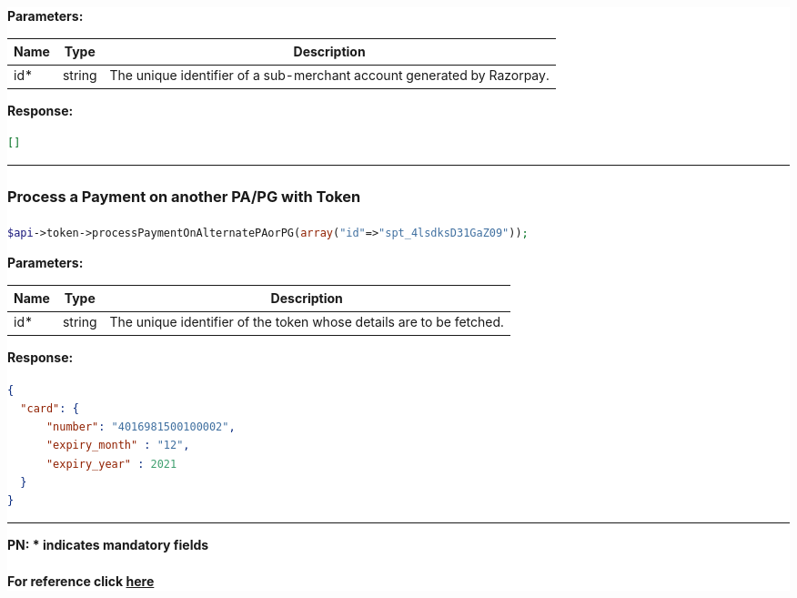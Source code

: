 **Parameters:**

| Name        | Type        | Description                                 |
|-------------|-------------|---------------------------------------------|
| id* | string      | The unique identifier of a sub-merchant account generated by Razorpay.  |

**Response:**
```json
[]
```
-------------------------------------------------------------------------------------------------------

### Process a Payment on another PA/PG with Token
```php
$api->token->processPaymentOnAlternatePAorPG(array("id"=>"spt_4lsdksD31GaZ09"));
```

**Parameters:**

| Name        | Type        | Description                                 |
|-------------|-------------|---------------------------------------------|
| id* | string      | The unique identifier of the token whose details are to be fetched.  |

**Response:**
```json
{ 
  "card": {
      "number": "4016981500100002",
      "expiry_month" : "12",
      "expiry_year" : 2021
  }
}
```
-------------------------------------------------------------------------------------------------------
**PN: * indicates mandatory fields**
<br>
<br>
**For reference click [here](https://razorpay.com/docs/api/recurring-payments/upi/tokens/)**
